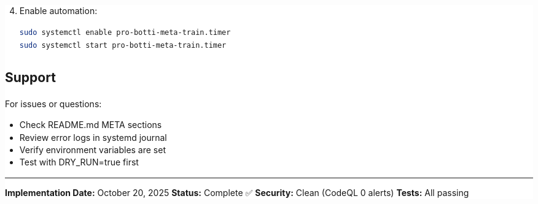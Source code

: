 4. Enable automation:
   ```bash
   sudo systemctl enable pro-botti-meta-train.timer
   sudo systemctl start pro-botti-meta-train.timer
   ```

## Support

For issues or questions:
- Check README.md META sections
- Review error logs in systemd journal
- Verify environment variables are set
- Test with DRY_RUN=true first

---

**Implementation Date:** October 20, 2025
**Status:** Complete ✅
**Security:** Clean (CodeQL 0 alerts)
**Tests:** All passing
